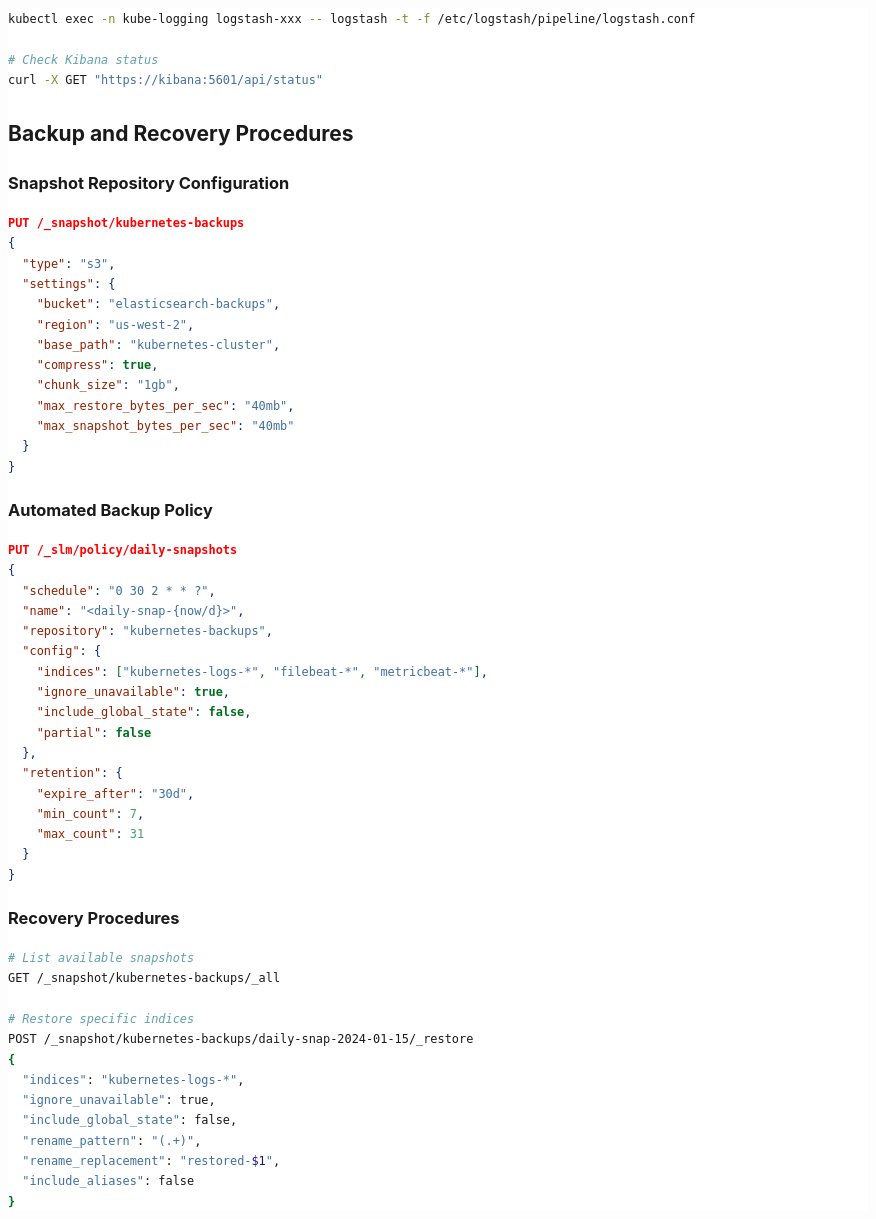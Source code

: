 ```bash
kubectl exec -n kube-logging logstash-xxx -- logstash -t -f /etc/logstash/pipeline/logstash.conf

# Check Kibana status
curl -X GET "https://kibana:5601/api/status"
```

## Backup and Recovery Procedures

### Snapshot Repository Configuration

```json
PUT /_snapshot/kubernetes-backups
{
  "type": "s3",
  "settings": {
    "bucket": "elasticsearch-backups",
    "region": "us-west-2",
    "base_path": "kubernetes-cluster",
    "compress": true,
    "chunk_size": "1gb",
    "max_restore_bytes_per_sec": "40mb",
    "max_snapshot_bytes_per_sec": "40mb"
  }
}
```

### Automated Backup Policy

```json
PUT /_slm/policy/daily-snapshots
{
  "schedule": "0 30 2 * * ?",
  "name": "<daily-snap-{now/d}>",
  "repository": "kubernetes-backups",
  "config": {
    "indices": ["kubernetes-logs-*", "filebeat-*", "metricbeat-*"],
    "ignore_unavailable": true,
    "include_global_state": false,
    "partial": false
  },
  "retention": {
    "expire_after": "30d",
    "min_count": 7,
    "max_count": 31
  }
}
```

### Recovery Procedures

```bash
# List available snapshots
GET /_snapshot/kubernetes-backups/_all

# Restore specific indices
POST /_snapshot/kubernetes-backups/daily-snap-2024-01-15/_restore
{
  "indices": "kubernetes-logs-*",
  "ignore_unavailable": true,
  "include_global_state": false,
  "rename_pattern": "(.+)",
  "rename_replacement": "restored-$1",
  "include_aliases": false
}
```